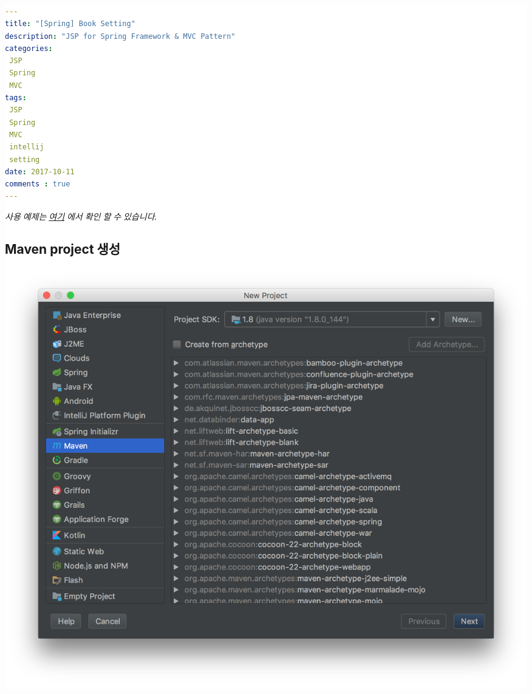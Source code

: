 ```yaml
---
title: "[Spring] Book Setting"
description: "JSP for Spring Framework & MVC Pattern"
categories: 
 JSP 
 Spring
 MVC
tags: 
 JSP
 Spring
 MVC
 intellij
 setting
date: 2017-10-11 
comments : true
---
```


_사용 예제는 [여기](https://github.com/kwakkwakkwak/spring_book_setting) 에서 확인 할 수 있습니다._

## Maven project 생성 

 ![2](/assets/images/SpringBookSetting/1.png)
 